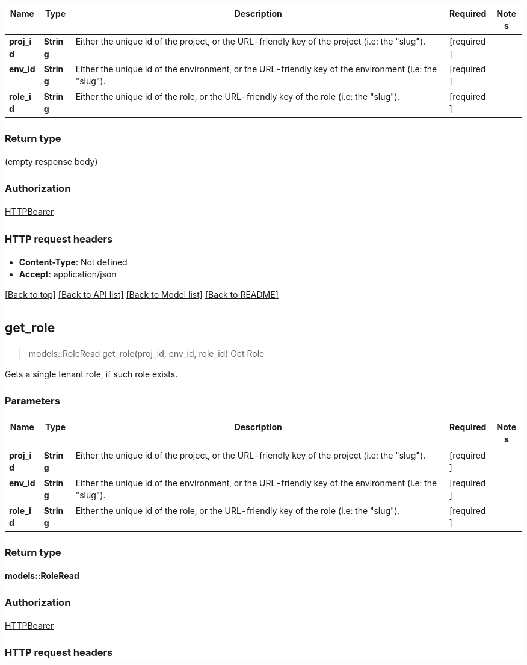 
Name | Type | Description  | Required | Notes
------------- | ------------- | ------------- | ------------- | -------------
**proj_id** | **String** | Either the unique id of the project, or the URL-friendly key of the project (i.e: the \"slug\"). | [required] |
**env_id** | **String** | Either the unique id of the environment, or the URL-friendly key of the environment (i.e: the \"slug\"). | [required] |
**role_id** | **String** | Either the unique id of the role, or the URL-friendly key of the role (i.e: the \"slug\"). | [required] |

### Return type

 (empty response body)

### Authorization

[HTTPBearer](../README.md#HTTPBearer)

### HTTP request headers

- **Content-Type**: Not defined
- **Accept**: application/json

[[Back to top]](#) [[Back to API list]](../README.md#documentation-for-api-endpoints) [[Back to Model list]](../README.md#documentation-for-models) [[Back to README]](../README.md)


## get_role

> models::RoleRead get_role(proj_id, env_id, role_id)
Get Role

Gets a single tenant role, if such role exists.

### Parameters


Name | Type | Description  | Required | Notes
------------- | ------------- | ------------- | ------------- | -------------
**proj_id** | **String** | Either the unique id of the project, or the URL-friendly key of the project (i.e: the \"slug\"). | [required] |
**env_id** | **String** | Either the unique id of the environment, or the URL-friendly key of the environment (i.e: the \"slug\"). | [required] |
**role_id** | **String** | Either the unique id of the role, or the URL-friendly key of the role (i.e: the \"slug\"). | [required] |

### Return type

[**models::RoleRead**](RoleRead.md)

### Authorization

[HTTPBearer](../README.md#HTTPBearer)

### HTTP request headers
